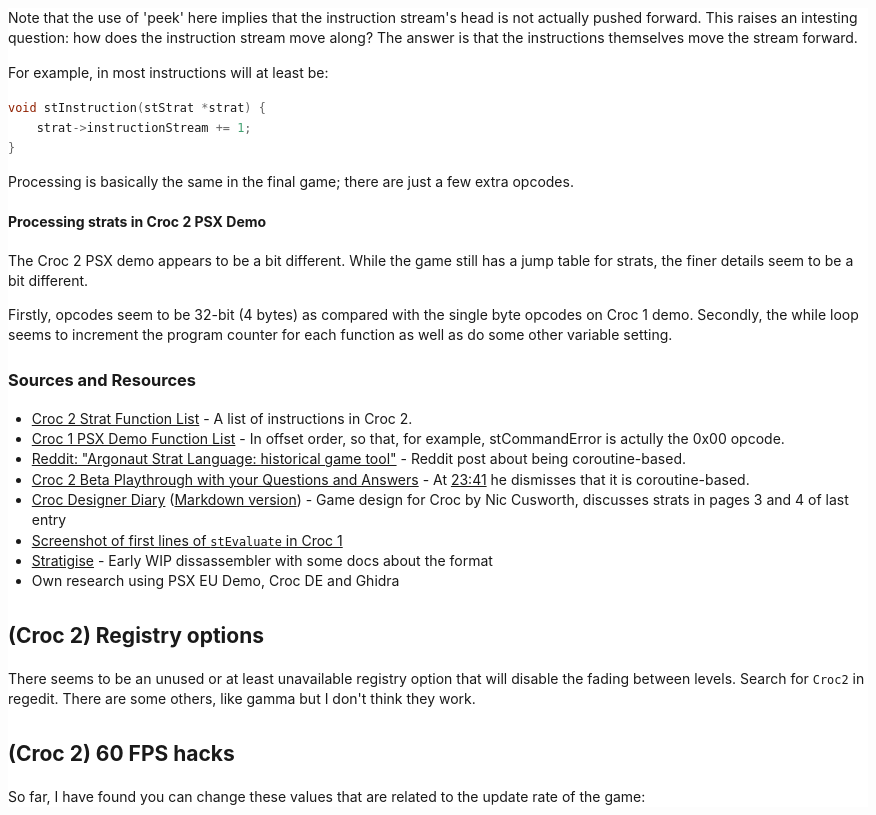 Note that the use of 'peek' here implies that the instruction stream's head is not actually pushed forward. This raises an intesting question: how does the instruction stream move along? The answer is that the instructions themselves move the stream forward.

For example, in most instructions will at least be:

```c
void stInstruction(stStrat *strat) {
	strat->instructionStream += 1;
}
```

Processing is basically the same in the final game; there are just a few extra opcodes.

#### Processing strats in Croc 2 PSX Demo

The Croc 2 PSX demo appears to be a bit different. While the game still has a jump table for strats, the finer details seem to be a bit different.

Firstly, opcodes seem to be 32-bit (4 bytes) as compared with the single byte opcodes on Croc 1 demo. Secondly, the while loop seems to increment the program counter for each function as well as do some other variable setting.

### Sources and Resources

* [Croc 2 Strat Function List](https://pastebin.com/Q5aSxcpf) - A list of instructions in Croc 2.
* [Croc 1 PSX Demo Function List](https://github.com/knot126/Stratigise/blob/trunk/doc/Croc1/psx%20demo%20function%20list%20in%20order.txt) - In offset order, so that, for example, stCommandError is actully the 0x00 opcode.
* [Reddit: "Argonaut Strat Language: historical game tool"](https://www.reddit.com/r/gamedev/comments/9xl53d/argonaut_strat_language_historical_game_tool/e9tz6jk/) - Reddit post about being coroutine-based.
* [Croc 2 Beta Playthrough with your Questions and Answers](https://www.youtube.com/watch?v=Ud2UW0B3NNk) - At [23:41](https://youtu.be/Ud2UW0B3NNk?t=1422) he dismisses that it is coroutine-based.
* [Croc Designer Diary](https://web.archive.org/web/20030303184324/http://www.videogames.com/features/universal/croc_dd/index.html) ([Markdown version](https://gist.github.com/knot126/74bdfd189fafa969f651d97488106684)) - Game design for Croc by Nic Cusworth, discusses strats in pages 3 and 4 of last entry
* [Screenshot of first lines of `stEvaluate` in Croc 1](https://cdn.discordapp.com/attachments/347524018334859265/971494443968503878/unknown.png)
* [Stratigise](https://github.com/knot126/Stratigise) - Early WIP dissassembler with some docs about the format
* Own research using PSX EU Demo, Croc DE and Ghidra

## (Croc 2) Registry options

There seems to be an unused or at least unavailable registry option that will disable the fading between levels. Search for `Croc2` in regedit. There are some others, like gamma but I don't think they work.

## (Croc 2) 60 FPS hacks

So far, I have found you can change these values that are related to the update rate of the game:
